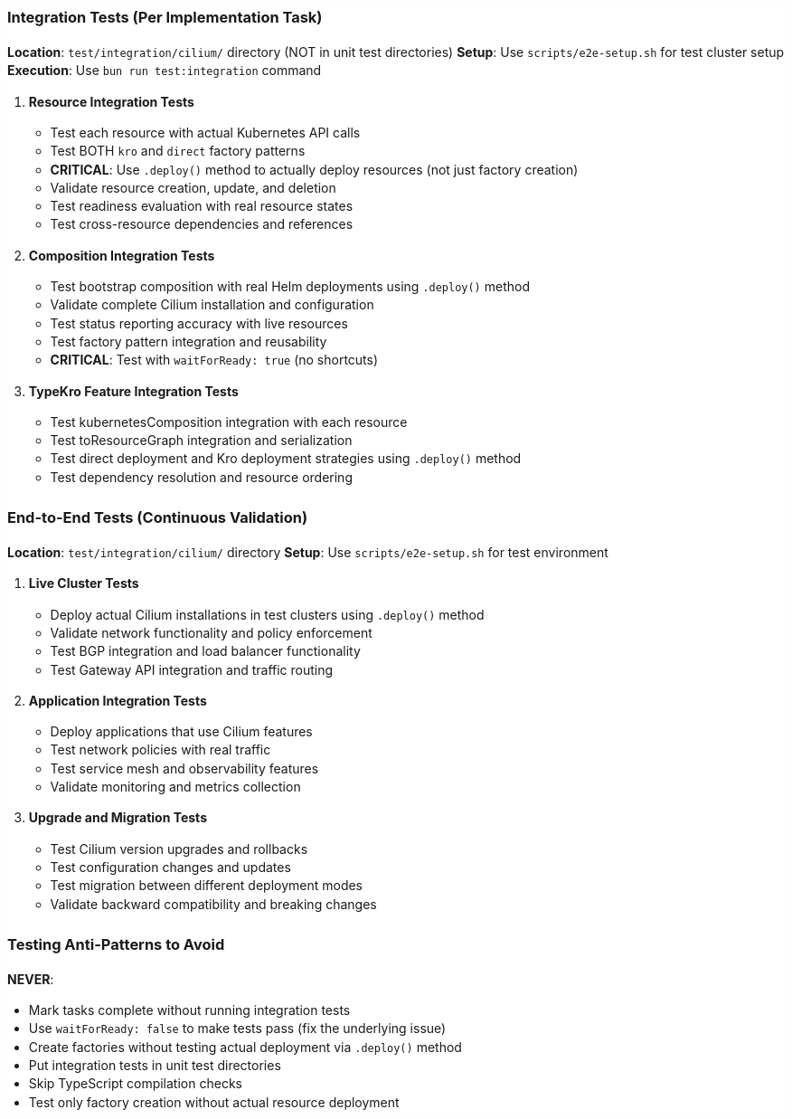 ### Integration Tests (Per Implementation Task)

**Location**: `test/integration/cilium/` directory (NOT in unit test directories)
**Setup**: Use `scripts/e2e-setup.sh` for test cluster setup
**Execution**: Use `bun run test:integration` command

1. **Resource Integration Tests**
   - Test each resource with actual Kubernetes API calls
   - Test BOTH `kro` and `direct` factory patterns
   - **CRITICAL**: Use `.deploy()` method to actually deploy resources (not just factory creation)
   - Validate resource creation, update, and deletion
   - Test readiness evaluation with real resource states
   - Test cross-resource dependencies and references

2. **Composition Integration Tests**
   - Test bootstrap composition with real Helm deployments using `.deploy()` method
   - Validate complete Cilium installation and configuration
   - Test status reporting accuracy with live resources
   - Test factory pattern integration and reusability
   - **CRITICAL**: Test with `waitForReady: true` (no shortcuts)

3. **TypeKro Feature Integration Tests**
   - Test kubernetesComposition integration with each resource
   - Test toResourceGraph integration and serialization
   - Test direct deployment and Kro deployment strategies using `.deploy()` method
   - Test dependency resolution and resource ordering

### End-to-End Tests (Continuous Validation)

**Location**: `test/integration/cilium/` directory
**Setup**: Use `scripts/e2e-setup.sh` for test environment

1. **Live Cluster Tests**
   - Deploy actual Cilium installations in test clusters using `.deploy()` method
   - Validate network functionality and policy enforcement
   - Test BGP integration and load balancer functionality
   - Test Gateway API integration and traffic routing

2. **Application Integration Tests**
   - Deploy applications that use Cilium features
   - Test network policies with real traffic
   - Test service mesh and observability features
   - Validate monitoring and metrics collection

3. **Upgrade and Migration Tests**
   - Test Cilium version upgrades and rollbacks
   - Test configuration changes and updates
   - Test migration between different deployment modes
   - Validate backward compatibility and breaking changes

### Testing Anti-Patterns to Avoid

**NEVER**:
- Mark tasks complete without running integration tests
- Use `waitForReady: false` to make tests pass (fix the underlying issue)
- Create factories without testing actual deployment via `.deploy()` method
- Put integration tests in unit test directories
- Skip TypeScript compilation checks
- Test only factory creation without actual resource deployment
